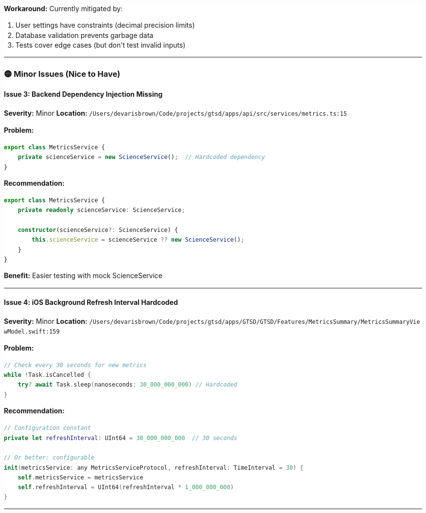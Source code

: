 **Workaround:**
Currently mitigated by:
1. User settings have constraints (decimal precision limits)
2. Database validation prevents garbage data
3. Tests cover edge cases (but don't test invalid inputs)

---

### 🟡 Minor Issues (Nice to Have)

#### Issue 3: Backend Dependency Injection Missing

**Severity:** Minor
**Location:** `/Users/devarisbrown/Code/projects/gtsd/apps/api/src/services/metrics.ts:15`

**Problem:**
```typescript
export class MetricsService {
    private scienceService = new ScienceService();  // Hardcoded dependency
}
```

**Recommendation:**
```typescript
export class MetricsService {
    private readonly scienceService: ScienceService;

    constructor(scienceService?: ScienceService) {
        this.scienceService = scienceService ?? new ScienceService();
    }
}
```

**Benefit:** Easier testing with mock ScienceService

---

#### Issue 4: iOS Background Refresh Interval Hardcoded

**Severity:** Minor
**Location:** `/Users/devarisbrown/Code/projects/gtsd/apps/GTSD/GTSD/Features/MetricsSummary/MetricsSummaryViewModel.swift:159`

**Problem:**
```swift
// Check every 30 seconds for new metrics
while !Task.isCancelled {
    try? await Task.sleep(nanoseconds: 30_000_000_000) // Hardcoded
}
```

**Recommendation:**
```swift
// Configuration constant
private let refreshInterval: UInt64 = 30_000_000_000  // 30 seconds

// Or better: configurable
init(metricsService: any MetricsServiceProtocol, refreshInterval: TimeInterval = 30) {
    self.metricsService = metricsService
    self.refreshInterval = UInt64(refreshInterval * 1_000_000_000)
}
```

---